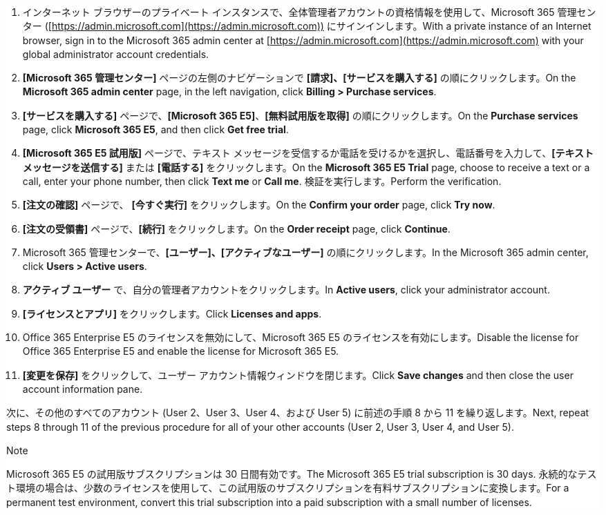 1. <span data-ttu-id="4a3d2-178">インターネット ブラウザーのプライベート インスタンスで、全体管理者アカウントの資格情報を使用して、Microsoft 365 管理センター ([https://admin.microsoft.com](https://admin.microsoft.com)) にサインインします。</span><span class="sxs-lookup"><span data-stu-id="4a3d2-178">With a private instance of an Internet browser, sign in to the Microsoft 365 admin center at [https://admin.microsoft.com](https://admin.microsoft.com) with your global administrator account credentials.</span></span>
    
2. <span data-ttu-id="4a3d2-179">**[Microsoft 365 管理センター]** ページの左側のナビゲーションで **[請求]、[サービスを購入する]** の順にクリックします。</span><span class="sxs-lookup"><span data-stu-id="4a3d2-179">On the **Microsoft 365 admin center** page, in the left navigation, click **Billing > Purchase services**.</span></span>
    
3. <span data-ttu-id="4a3d2-180">**[サービスを購入する]** ページで、**[Microsoft 365 E5]**、**[無料試用版を取得]** の順にクリックします。</span><span class="sxs-lookup"><span data-stu-id="4a3d2-180">On the **Purchase services** page, click **Microsoft 365 E5**, and then click **Get free trial**.</span></span>

4. <span data-ttu-id="4a3d2-181">**[Microsoft 365 E5 試用版]** ページで、テキスト メッセージを受信するか電話を受けるかを選択し、電話番号を入力して、**[テキスト メッセージを送信する]** または **[電話する]** をクリックします。</span><span class="sxs-lookup"><span data-stu-id="4a3d2-181">On the **Microsoft 365 E5 Trial** page, choose to receive a text or a call, enter your phone number, then click **Text me** or **Call me**.</span></span> <span data-ttu-id="4a3d2-182">検証を実行します。</span><span class="sxs-lookup"><span data-stu-id="4a3d2-182">Perform the verification.</span></span>

5. <span data-ttu-id="4a3d2-183">**[注文の確認]** ページで、 **[今すぐ実行]** をクリックします。</span><span class="sxs-lookup"><span data-stu-id="4a3d2-183">On the **Confirm your order** page, click **Try now**.</span></span>

6. <span data-ttu-id="4a3d2-184">**[注文の受領書]** ページで、**[続行]** をクリックします。</span><span class="sxs-lookup"><span data-stu-id="4a3d2-184">On the **Order receipt** page, click **Continue**.</span></span>

7. <span data-ttu-id="4a3d2-185">Microsoft 365 管理センターで、**[ユーザー]、[アクティブなユーザー]** の順にクリックします。</span><span class="sxs-lookup"><span data-stu-id="4a3d2-185">In the Microsoft 365 admin center, click **Users > Active users**.</span></span>

8. <span data-ttu-id="4a3d2-186">**アクティブ ユーザー** で、自分の管理者アカウントをクリックします。</span><span class="sxs-lookup"><span data-stu-id="4a3d2-186">In **Active users**, click your administrator account.</span></span>

9. <span data-ttu-id="4a3d2-187">**[ライセンスとアプリ]** をクリックします。</span><span class="sxs-lookup"><span data-stu-id="4a3d2-187">Click **Licenses and apps**.</span></span>

10. <span data-ttu-id="4a3d2-188">Office 365 Enterprise E5 のライセンスを無効にして、Microsoft 365 E5 のライセンスを有効にします。</span><span class="sxs-lookup"><span data-stu-id="4a3d2-188">Disable the license for Office 365 Enterprise E5 and enable the license for Microsoft 365 E5.</span></span>

11. <span data-ttu-id="4a3d2-189">**[変更を保存]** をクリックして、ユーザー アカウント情報ウィンドウを閉じます。</span><span class="sxs-lookup"><span data-stu-id="4a3d2-189">Click **Save changes** and then close the user account information pane.</span></span>

<span data-ttu-id="4a3d2-190">次に、その他のすべてのアカウント (User 2、User 3、User 4、および User 5) に前述の手順 8 から 11 を繰り返します。</span><span class="sxs-lookup"><span data-stu-id="4a3d2-190">Next, repeat steps 8 through 11 of the previous procedure for all of your other accounts (User 2, User 3, User 4, and User 5).</span></span>
  
> [!NOTE]
> <span data-ttu-id="4a3d2-191">Microsoft 365 E5 の試用版サブスクリプションは 30 日間有効です。</span><span class="sxs-lookup"><span data-stu-id="4a3d2-191">The Microsoft 365 E5 trial subscription is 30 days.</span></span> <span data-ttu-id="4a3d2-192">永続的なテスト環境の場合は、少数のライセンスを使用して、この試用版のサブスクリプションを有料サブスクリプションに変換します。</span><span class="sxs-lookup"><span data-stu-id="4a3d2-192">For a permanent test environment, convert this trial subscription into a paid subscription with a small number of licenses.</span></span> 
  